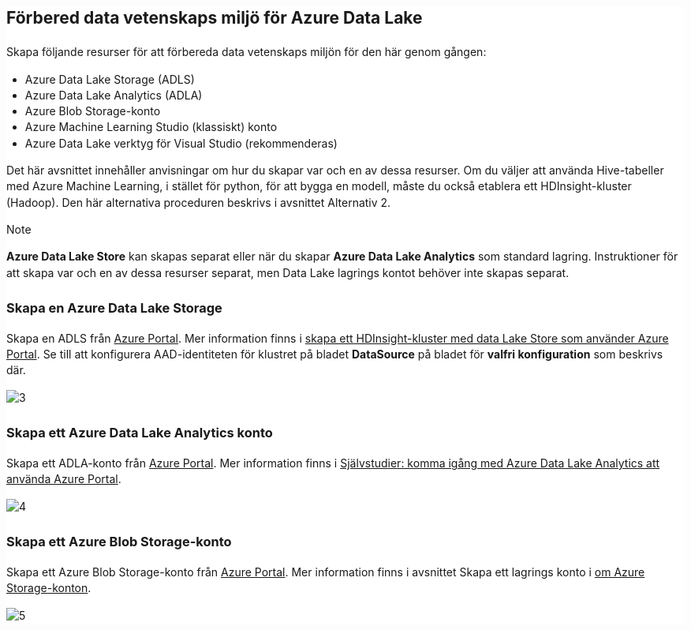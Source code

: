 
## <a name="prepare-data-science-environment-for-azure-data-lake"></a>Förbered data vetenskaps miljö för Azure Data Lake
Skapa följande resurser för att förbereda data vetenskaps miljön för den här genom gången:

* Azure Data Lake Storage (ADLS)
* Azure Data Lake Analytics (ADLA)
* Azure Blob Storage-konto
* Azure Machine Learning Studio (klassiskt) konto
* Azure Data Lake verktyg för Visual Studio (rekommenderas)

Det här avsnittet innehåller anvisningar om hur du skapar var och en av dessa resurser. Om du väljer att använda Hive-tabeller med Azure Machine Learning, i stället för python, för att bygga en modell, måste du också etablera ett HDInsight-kluster (Hadoop). Den här alternativa proceduren beskrivs i avsnittet Alternativ 2.


> [!NOTE]
> **Azure Data Lake Store** kan skapas separat eller när du skapar **Azure Data Lake Analytics** som standard lagring. Instruktioner för att skapa var och en av dessa resurser separat, men Data Lake lagrings kontot behöver inte skapas separat.
>
>

### <a name="create-an-azure-data-lake-storage"></a>Skapa en Azure Data Lake Storage


Skapa en ADLS från [Azure Portal](https://portal.azure.com). Mer information finns i [skapa ett HDInsight-kluster med data Lake Store som använder Azure Portal](../../data-lake-store/data-lake-store-hdinsight-hadoop-use-portal.md). Se till att konfigurera AAD-identiteten för klustret på bladet **DataSource** på bladet för **valfri konfiguration** som beskrivs där.

 ![3](./media/data-lake-walkthrough/3-create-ADLS.PNG)

### <a name="create-an-azure-data-lake-analytics-account"></a>Skapa ett Azure Data Lake Analytics konto
Skapa ett ADLA-konto från [Azure Portal](https://portal.azure.com). Mer information finns i [Självstudier: komma igång med Azure Data Lake Analytics att använda Azure Portal](../../data-lake-analytics/data-lake-analytics-get-started-portal.md).

 ![4](./media/data-lake-walkthrough/4-create-ADLA-new.PNG)

### <a name="create-an-azure-blob-storage-account"></a>Skapa ett Azure Blob Storage-konto
Skapa ett Azure Blob Storage-konto från [Azure Portal](https://portal.azure.com). Mer information finns i avsnittet Skapa ett lagrings konto i [om Azure Storage-konton](../../storage/common/storage-create-storage-account.md).

 ![5](./media/data-lake-walkthrough/5-Create-Azure-Blob.PNG)
